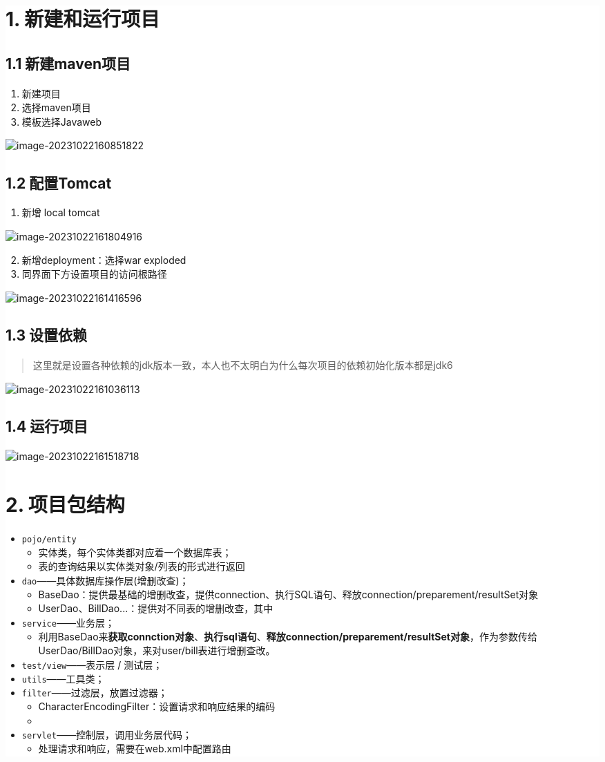 # 1. 新建和运行项目

## 1.1 新建maven项目

1. 新建项目
2. 选择maven项目
3. 模板选择Javaweb

![image-20231022160851822](https://pic-go1.oss-cn-guangzhou.aliyuncs.com/image-20231022160851822.png)

## 1.2 配置Tomcat

1. 新增 local tomcat

![image-20231022161804916](https://pic-go1.oss-cn-guangzhou.aliyuncs.com/image-20231022161804916.png)

2. 新增deployment：选择war exploded
3. 同界面下方设置项目的访问根路径

![image-20231022161416596](https://pic-go1.oss-cn-guangzhou.aliyuncs.com/image-20231022161416596.png)

## 1.3 设置依赖

> 这里就是设置各种依赖的jdk版本一致，本人也不太明白为什么每次项目的依赖初始化版本都是jdk6

![image-20231022161036113](https://pic-go1.oss-cn-guangzhou.aliyuncs.com/image-20231022161036113.png)

## 1.4 运行项目

![image-20231022161518718](https://pic-go1.oss-cn-guangzhou.aliyuncs.com/image-20231022161518718.png)

# 2. 项目包结构

- `pojo/entity`
  - 实体类，每个实体类都对应着一个数据库表；
  - 表的查询结果以实体类对象/列表的形式进行返回
- `dao`——具体数据库操作层(增删改查)；
  - BaseDao：提供最基础的增删改查，提供connection、执行SQL语句、释放connection/preparement/resultSet对象
  - UserDao、BillDao...：提供对不同表的增删改查，其中
- `service`——业务层；
  - 利用BaseDao来**获取connction对象**、**执行sql语句**、**释放connection/preparement/resultSet对象**，作为参数传给UserDao/BillDao对象，来对user/bill表进行增删查改。
- `test/view`——表示层 / 测试层；
- `utils`——工具类；
- `filter`——过滤层，放置过滤器；
  - CharacterEncodingFilter：设置请求和响应结果的编码
  - 
- `servlet`——控制层，调用业务层代码；
  - 处理请求和响应，需要在web.xml中配置路由
